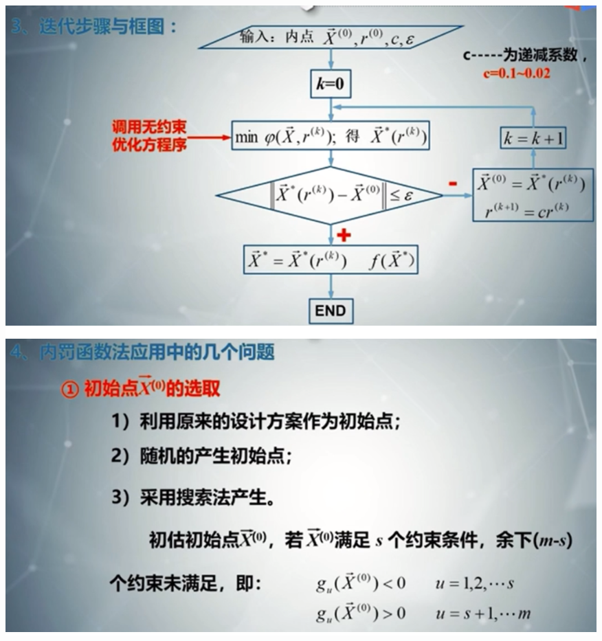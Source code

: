 ![image-20210519172438403](README.assets/image-20210519172438403.png)

![image-20210519172508362](README.assets/image-20210519172508362.png)
